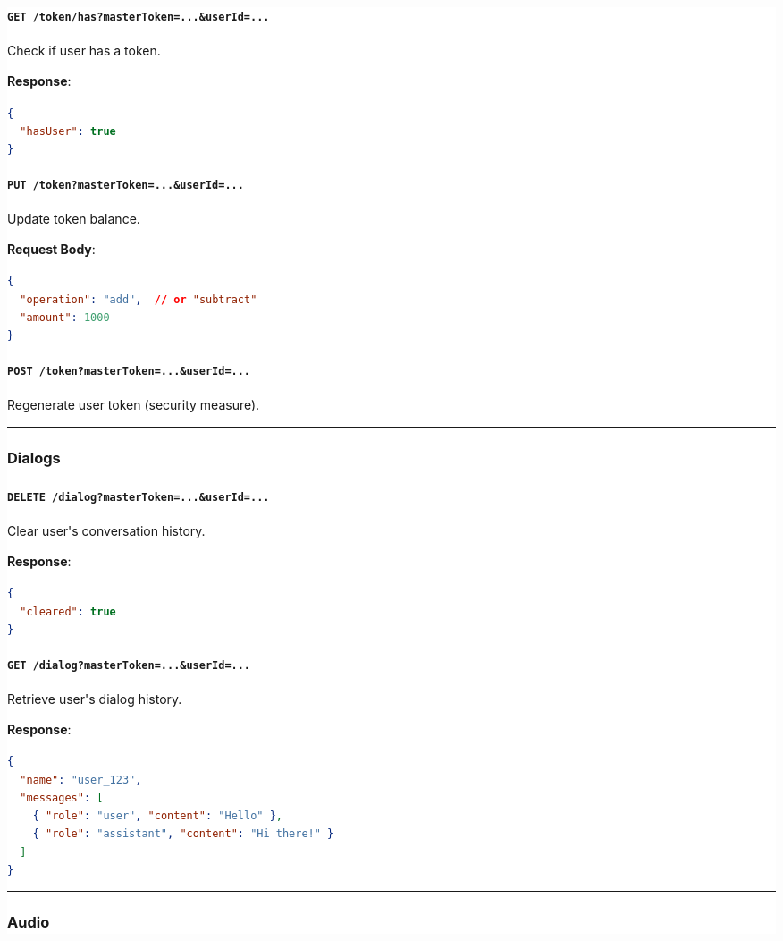 #### `GET /token/has?masterToken=...&userId=...`
Check if user has a token.

**Response**:
```json
{
  "hasUser": true
}
```

#### `PUT /token?masterToken=...&userId=...`
Update token balance.

**Request Body**:
```json
{
  "operation": "add",  // or "subtract"
  "amount": 1000
}
```

#### `POST /token?masterToken=...&userId=...`
Regenerate user token (security measure).

---

### Dialogs

#### `DELETE /dialog?masterToken=...&userId=...`
Clear user's conversation history.

**Response**:
```json
{
  "cleared": true
}
```

#### `GET /dialog?masterToken=...&userId=...`
Retrieve user's dialog history.

**Response**:
```json
{
  "name": "user_123",
  "messages": [
    { "role": "user", "content": "Hello" },
    { "role": "assistant", "content": "Hi there!" }
  ]
}
```

---

### Audio
